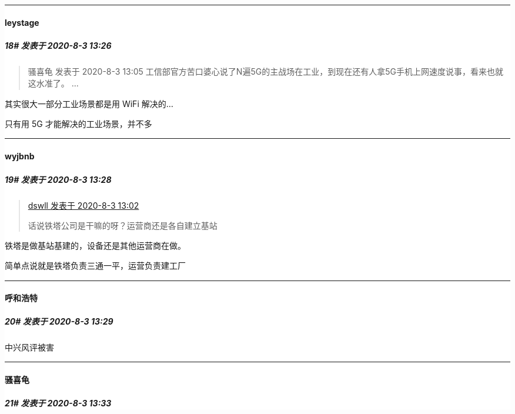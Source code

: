 




-----

####  leystage  
##### 18#       发表于 2020-8-3 13:26



<blockquote>骚喜龟 发表于 2020-8-3 13:05
工信部官方苦口婆心说了N遍5G的主战场在工业，到现在还有人拿5G手机上网速度说事，看来也就这水准了。 ...</blockquote>
其实很大一部分工业场景都是用 WiFi 解决的…

只有用 5G 才能解决的工业场景，并不多







-----

####  wyjbnb  
##### 19#       发表于 2020-8-3 13:28



<blockquote><a href="httphttps://bbs.saraba1st.com/2b/forum.php?mod=redirect&amp;goto=findpost&amp;pid=48303731&amp;ptid=1952893" target="_blank">dswll 发表于 2020-8-3 13:02</a>

话说铁塔公司是干嘛的呀？运营商还是各自建立基站</blockquote>
铁塔是做基站基建的，设备还是其他运营商在做。

简单点说就是铁塔负责三通一平，运营负责建工厂







-----

####  呼和浩特  
##### 20#       发表于 2020-8-3 13:29




中兴风评被害







-----

####  骚喜龟  
##### 21#       发表于 2020-8-3 13:33


